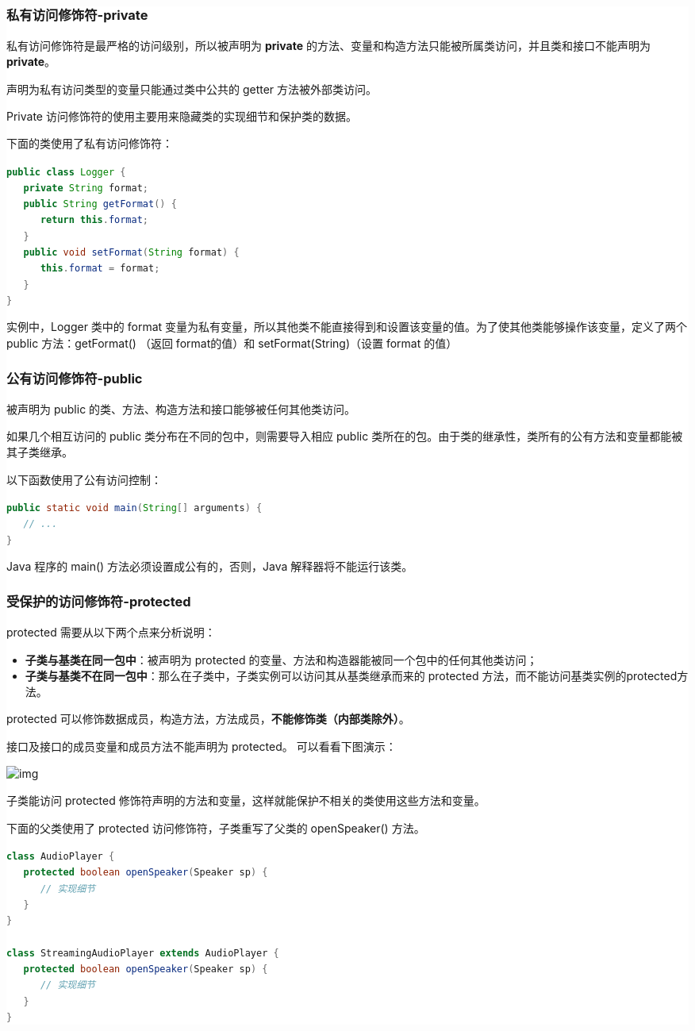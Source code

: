 ### 私有访问修饰符-private

私有访问修饰符是最严格的访问级别，所以被声明为 **private** 的方法、变量和构造方法只能被所属类访问，并且类和接口不能声明为 **private**。

声明为私有访问类型的变量只能通过类中公共的 getter 方法被外部类访问。

Private 访问修饰符的使用主要用来隐藏类的实现细节和保护类的数据。

下面的类使用了私有访问修饰符：

```java
public class Logger {
   private String format;
   public String getFormat() {
      return this.format;
   }
   public void setFormat(String format) {
      this.format = format;
   }
}
```

实例中，Logger 类中的 format 变量为私有变量，所以其他类不能直接得到和设置该变量的值。为了使其他类能够操作该变量，定义了两个 public 方法：getFormat() （返回 format的值）和 setFormat(String)（设置 format 的值）

### 公有访问修饰符-public

被声明为 public 的类、方法、构造方法和接口能够被任何其他类访问。

如果几个相互访问的 public 类分布在不同的包中，则需要导入相应 public 类所在的包。由于类的继承性，类所有的公有方法和变量都能被其子类继承。

以下函数使用了公有访问控制：

```java
public static void main(String[] arguments) {
   // ...
}
```

Java 程序的 main() 方法必须设置成公有的，否则，Java 解释器将不能运行该类。

### 受保护的访问修饰符-protected

protected 需要从以下两个点来分析说明：

- **子类与基类在同一包中**：被声明为 protected 的变量、方法和构造器能被同一个包中的任何其他类访问；
- **子类与基类不在同一包中**：那么在子类中，子类实例可以访问其从基类继承而来的 protected 方法，而不能访问基类实例的protected方法。

protected 可以修饰数据成员，构造方法，方法成员，**不能修饰类（内部类除外）**。

接口及接口的成员变量和成员方法不能声明为 protected。 可以看看下图演示：

![img](https://www.runoob.com/wp-content/uploads/2013/12/java-protected.gif)

子类能访问 protected 修饰符声明的方法和变量，这样就能保护不相关的类使用这些方法和变量。

下面的父类使用了 protected 访问修饰符，子类重写了父类的 openSpeaker() 方法。

```java
class AudioPlayer {
   protected boolean openSpeaker(Speaker sp) {
      // 实现细节
   }
}
 
class StreamingAudioPlayer extends AudioPlayer {
   protected boolean openSpeaker(Speaker sp) {
      // 实现细节
   }
}
```
